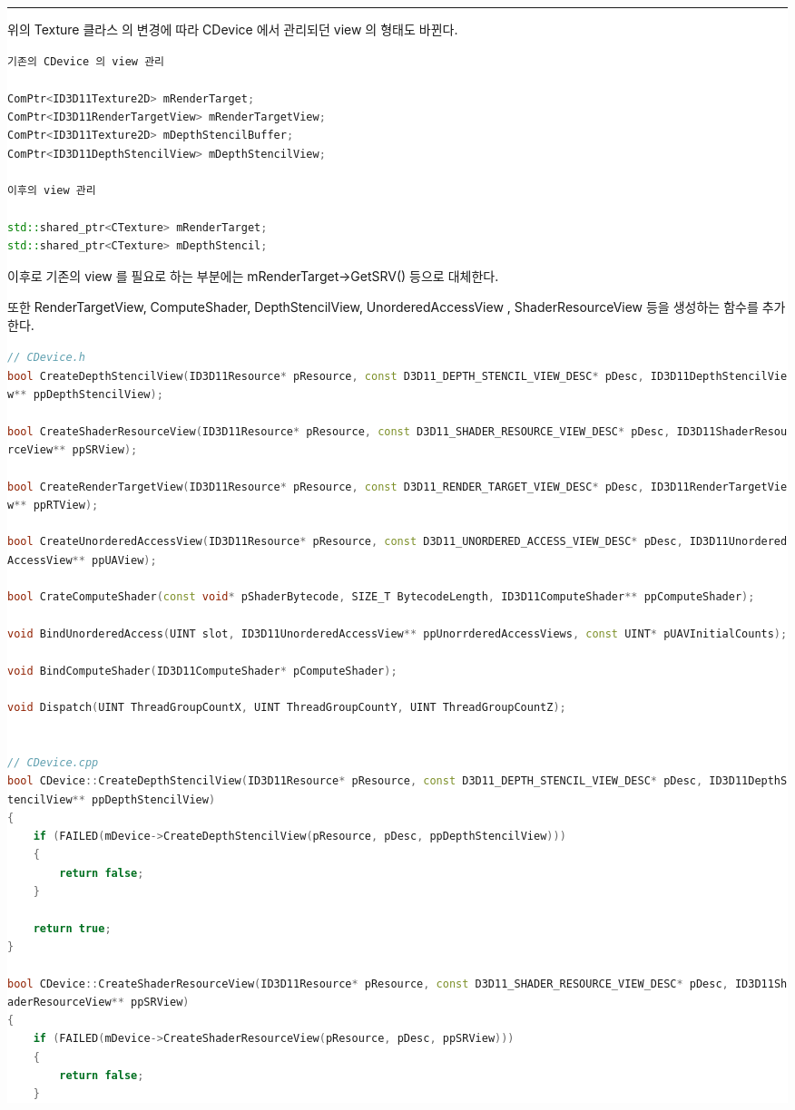 ----

위의 Texture 클라스 의 변경에 따라 CDevice 에서 관리되던 view 의 형태도 바뀐다.

```c++
기존의 CDevice 의 view 관리

ComPtr<ID3D11Texture2D> mRenderTarget;
ComPtr<ID3D11RenderTargetView> mRenderTargetView;
ComPtr<ID3D11Texture2D> mDepthStencilBuffer;
ComPtr<ID3D11DepthStencilView> mDepthStencilView;

이후의 view 관리

std::shared_ptr<CTexture> mRenderTarget;
std::shared_ptr<CTexture> mDepthStencil;
```

이후로 기존의 view 를 필요로 하는 부분에는 mRenderTarget->GetSRV() 등으로 대체한다.

또한 RenderTargetView, ComputeShader, DepthStencilView, UnorderedAccessView , ShaderResourceView 등을 생성하는 함수를 추가한다.
```c++
// CDevice.h
bool CreateDepthStencilView(ID3D11Resource* pResource, const D3D11_DEPTH_STENCIL_VIEW_DESC* pDesc, ID3D11DepthStencilView** ppDepthStencilView);

bool CreateShaderResourceView(ID3D11Resource* pResource, const D3D11_SHADER_RESOURCE_VIEW_DESC* pDesc, ID3D11ShaderResourceView** ppSRView);
	
bool CreateRenderTargetView(ID3D11Resource* pResource, const D3D11_RENDER_TARGET_VIEW_DESC* pDesc, ID3D11RenderTargetView** ppRTView);
	
bool CreateUnorderedAccessView(ID3D11Resource* pResource, const D3D11_UNORDERED_ACCESS_VIEW_DESC* pDesc, ID3D11UnorderedAccessView** ppUAView);
	
bool CrateComputeShader(const void* pShaderBytecode, SIZE_T BytecodeLength, ID3D11ComputeShader** ppComputeShader);

void BindUnorderedAccess(UINT slot, ID3D11UnorderedAccessView** ppUnorrderedAccessViews, const UINT* pUAVInitialCounts);

void BindComputeShader(ID3D11ComputeShader* pComputeShader);

void Dispatch(UINT ThreadGroupCountX, UINT ThreadGroupCountY, UINT ThreadGroupCountZ);


// CDevice.cpp
bool CDevice::CreateDepthStencilView(ID3D11Resource* pResource, const D3D11_DEPTH_STENCIL_VIEW_DESC* pDesc, ID3D11DepthStencilView** ppDepthStencilView)
{
	if (FAILED(mDevice->CreateDepthStencilView(pResource, pDesc, ppDepthStencilView)))
	{
		return false;
	}

	return true;
}

bool CDevice::CreateShaderResourceView(ID3D11Resource* pResource, const D3D11_SHADER_RESOURCE_VIEW_DESC* pDesc, ID3D11ShaderResourceView** ppSRView)
{
	if (FAILED(mDevice->CreateShaderResourceView(pResource, pDesc, ppSRView)))
	{
		return false;
	}
```
